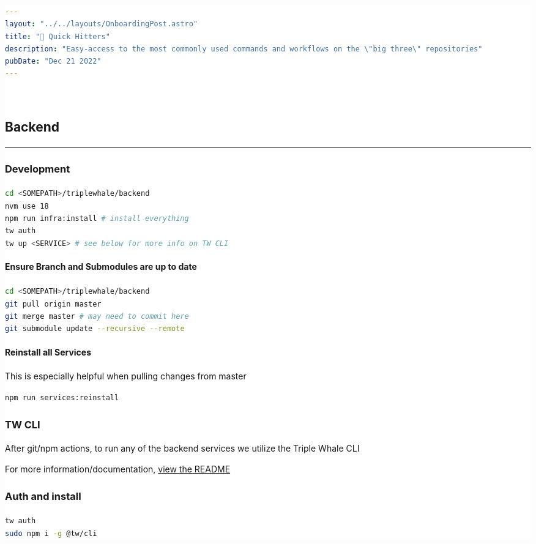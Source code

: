 ```yaml
---
layout: "../../layouts/OnboardingPost.astro"
title: "🥊 Quick Hitters"
description: "Easy-access to the most commonly used commands and workflows on the \"big three\" repositories"
pubDate: "Dec 21 2022"
---
```


<br>

## Backend

---

### Development

```bash
cd <SOMEPATH>/triplewhale/backend
nvm use 18
npm run infra:install # install everything
tw auth
tw up <SERVICE> # see below for more info on TW CLI
```

#### Ensure Branch and Submodules are up to date

```bash
cd <SOMEPATH>/triplewhale/backend
git pull origin master
git merge master # may need to commit here
git submodule update --recursive --remote
```

#### Reinstall all Services

This is especially helpful when pulling changes from master

```bash
npm run services:reinstall
```

### TW CLI

After git/npm actions, to run any of the backend services we utilize the Triple Whale CLI

For more information/documentation, [view the README](https://github.com/Triple-Whale/backend-packages/tree/aa6183e3e13e7e6b16328ea915dbe37e31ec15e6/cli)

### Auth and install

```bash
tw auth
sudo npm i -g @tw/cli
```
